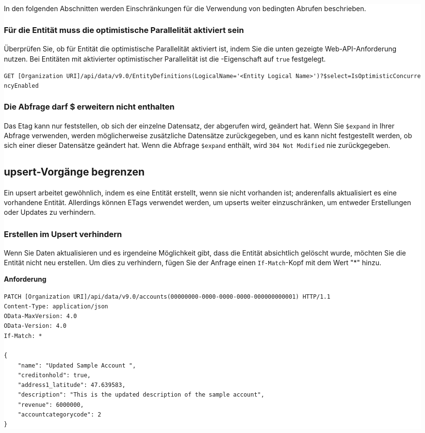 In den folgenden Abschnitten werden Einschränkungen für die Verwendung von bedingten Abrufen beschrieben.

### <a name="entity-must-have-optimistic-concurrency-enabled"></a>Für die Entität muss die optimistische Parallelität aktiviert sein

Überprüfen Sie, ob für Entität die optimistische Parallelität aktiviert ist, indem Sie die unten gezeigte Web-API-Anforderung nutzen. Bei Entitäten mit aktivierter optimistischer Parallelität ist die <xref href="Microsoft.Xrm.Sdk.Metadata.EntityMetadata.IsOptimisticConcurrencyEnabled?text=EntityMetadata.IsOptimisticConcurrencyEnabled" />-Eigenschaft auf `true` festgelegt.

```http
GET [Organization URI]/api/data/v9.0/EntityDefinitions(LogicalName='<Entity Logical Name>')?$select=IsOptimisticConcurrencyEnabled
```

### <a name="query-must-not-include-expand"></a>Die Abfrage darf $ erweitern nicht enthalten

Das Etag kann nur feststellen, ob sich der einzelne Datensatz, der abgerufen wird, geändert hat. Wenn Sie `$expand` in Ihrer Abfrage verwenden, werden möglicherweise zusätzliche Datensätze zurückgegeben, und es kann nicht festgestellt werden, ob sich einer dieser Datensätze geändert hat. Wenn die Abfrage `$expand` enthält, wird `304 Not Modified` nie zurückgegeben.
  
<a name="bkmk_limitUpsertOperations"></a>
  
## <a name="limit-upsert-operations"></a>upsert-Vorgänge begrenzen

Ein upsert arbeitet gewöhnlich, indem es eine Entität erstellt, wenn sie nicht vorhanden ist; anderenfalls aktualisiert es eine vorhandene Entität. Allerdings können ETags verwendet werden, um upserts weiter einzuschränken, um entweder Erstellungen oder Updates zu verhindern.  
  
<a name="bkmk_preventCreateOnUpsert"></a>
 
### <a name="prevent-create-in-upsert"></a>Erstellen im Upsert verhindern

Wenn Sie Daten aktualisieren und es irgendeine Möglichkeit gibt, dass die Entität absichtlich gelöscht wurde, möchten Sie die Entität nicht neu erstellen. Um dies zu verhindern, fügen Sie der Anfrage einen `If-Match`-Kopf mit dem Wert "*" hinzu.  
  
 **Anforderung**  
```http  
PATCH [Organization URI]/api/data/v9.0/accounts(00000000-0000-0000-0000-000000000001) HTTP/1.1  
Content-Type: application/json  
OData-MaxVersion: 4.0  
OData-Version: 4.0  
If-Match: *  
  
{  
    "name": "Updated Sample Account ",  
    "creditonhold": true,  
    "address1_latitude": 47.639583,  
    "description": "This is the updated description of the sample account",  
    "revenue": 6000000,  
    "accountcategorycode": 2  
}  
```  
  